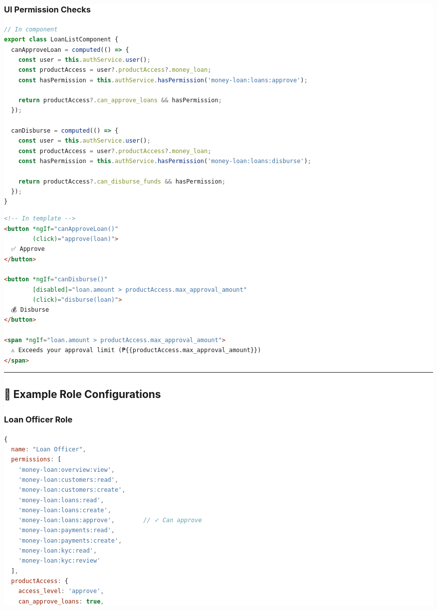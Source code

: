 ### **UI Permission Checks**

```typescript
// In component
export class LoanListComponent {
  canApproveLoan = computed(() => {
    const user = this.authService.user();
    const productAccess = user?.productAccess?.money_loan;
    const hasPermission = this.authService.hasPermission('money-loan:loans:approve');
    
    return productAccess?.can_approve_loans && hasPermission;
  });
  
  canDisburse = computed(() => {
    const user = this.authService.user();
    const productAccess = user?.productAccess?.money_loan;
    const hasPermission = this.authService.hasPermission('money-loan:loans:disburse');
    
    return productAccess?.can_disburse_funds && hasPermission;
  });
}
```

```html
<!-- In template -->
<button *ngIf="canApproveLoan()" 
        (click)="approve(loan)">
  ✅ Approve
</button>

<button *ngIf="canDisburse()" 
        [disabled]="loan.amount > productAccess.max_approval_amount"
        (click)="disburse(loan)">
  💰 Disburse
</button>

<span *ngIf="loan.amount > productAccess.max_approval_amount">
  ⚠️ Exceeds your approval limit (₱{{productAccess.max_approval_amount}})
</span>
```

---

## 👥 Example Role Configurations

### **Loan Officer Role**
```javascript
{
  name: "Loan Officer",
  permissions: [
    'money-loan:overview:view',
    'money-loan:customers:read',
    'money-loan:customers:create',
    'money-loan:loans:read',
    'money-loan:loans:create',
    'money-loan:loans:approve',        // ✓ Can approve
    'money-loan:payments:read',
    'money-loan:payments:create',
    'money-loan:kyc:read',
    'money-loan:kyc:review'
  ],
  productAccess: {
    access_level: 'approve',
    can_approve_loans: true,
```
